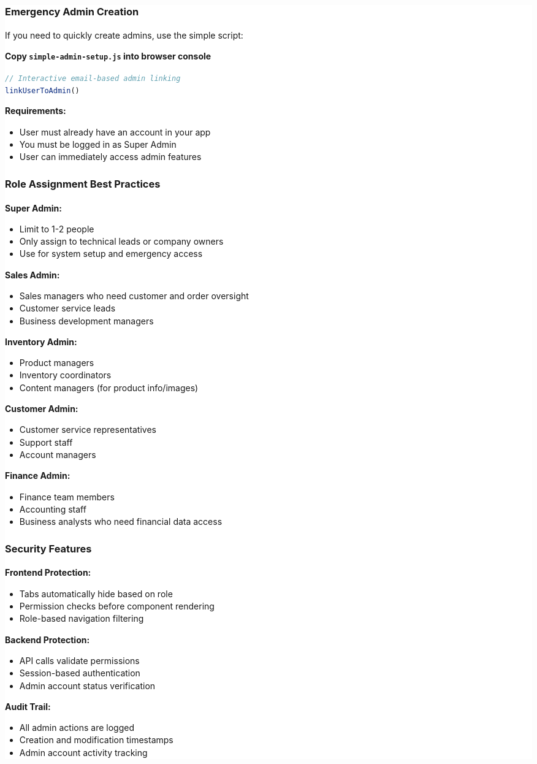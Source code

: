 ### Emergency Admin Creation

If you need to quickly create admins, use the simple script:

**Copy `simple-admin-setup.js` into browser console**
```javascript
// Interactive email-based admin linking
linkUserToAdmin()
```

**Requirements:**
- User must already have an account in your app
- You must be logged in as Super Admin
- User can immediately access admin features

### Role Assignment Best Practices

**Super Admin:**
- Limit to 1-2 people
- Only assign to technical leads or company owners
- Use for system setup and emergency access

**Sales Admin:**  
- Sales managers who need customer and order oversight
- Customer service leads
- Business development managers

**Inventory Admin:**
- Product managers
- Inventory coordinators  
- Content managers (for product info/images)

**Customer Admin:**
- Customer service representatives
- Support staff
- Account managers

**Finance Admin:**
- Finance team members
- Accounting staff
- Business analysts who need financial data access

### Security Features

**Frontend Protection:**
- Tabs automatically hide based on role
- Permission checks before component rendering
- Role-based navigation filtering

**Backend Protection:**
- API calls validate permissions
- Session-based authentication
- Admin account status verification

**Audit Trail:**
- All admin actions are logged
- Creation and modification timestamps
- Admin account activity tracking

